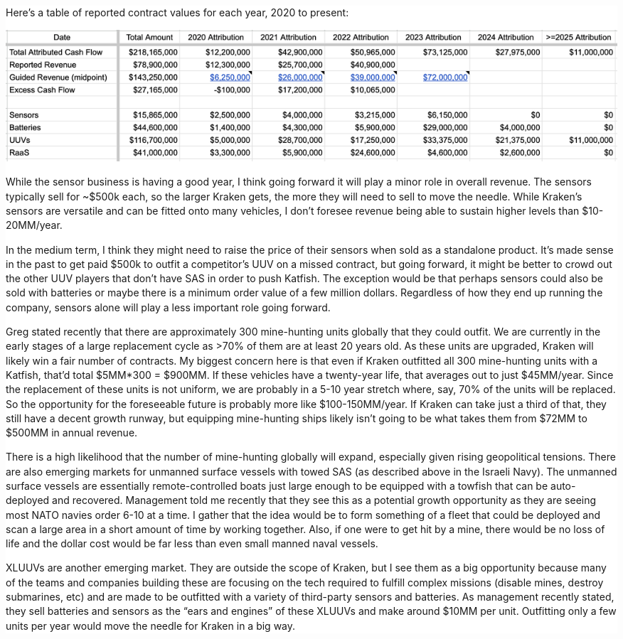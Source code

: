 Here’s a table of reported contract values for each year, 2020 to present:

![Table](/assets/Kraken-1.png)

While the sensor business is having a good year, I think going forward it will play a minor role in overall revenue. The sensors typically sell for ~$500k each, so the larger Kraken gets, the more they will need to sell to move the needle. While Kraken’s sensors are versatile and can be fitted onto many vehicles, I don’t foresee revenue being able to sustain higher levels than $10-20MM/year. 

In the medium term, I think they might need to raise the price of their sensors when sold as a standalone product. It’s made sense in the past to get paid $500k to outfit a competitor’s UUV on a missed contract, but going forward, it might be better to crowd out the other UUV players that don’t have SAS in order to push Katfish. The exception would be that perhaps sensors could also be sold with batteries or maybe there is a minimum order value of a few million dollars. Regardless of how they end up running the company, sensors alone will play a less important role going forward.

Greg stated recently that there are approximately 300 mine-hunting units globally that they could outfit. We are currently in the early stages of a large replacement cycle as >70% of them are at least 20 years old. As these units are upgraded, Kraken will likely win a fair number of contracts. My biggest concern here is that even if Kraken outfitted all 300 mine-hunting units with a Katfish, that’d total $5MM*300 = $900MM. If these vehicles have a twenty-year life, that averages out to just $45MM/year. Since the replacement of these units is not uniform, we are probably in a 5-10 year stretch where, say, 70% of the units will be replaced. So the opportunity for the foreseeable future is probably more like $100-150MM/year. If Kraken can take just a third of that, they still have a decent growth runway, but equipping mine-hunting ships likely isn’t going to be what takes them from $72MM to $500MM in annual revenue. 

There is a high likelihood that the number of mine-hunting globally will expand, especially given rising geopolitical tensions. There are also emerging markets for unmanned surface vessels with towed SAS (as described above in the Israeli Navy). The unmanned surface vessels are essentially remote-controlled boats just large enough to be equipped with a towfish that can be auto-deployed and recovered. Management told me recently that they see this as a potential growth opportunity as they are seeing most NATO navies order 6-10 at a time. I gather that the idea would be to form something of a fleet that could be deployed and scan a large area in a short amount of time by working together. Also, if one were to get hit by a mine, there would be no loss of life and the dollar cost would be far less than even small manned naval vessels. 

XLUUVs are another emerging market. They are outside the scope of Kraken, but I see them as a big opportunity because many of the teams and companies building these are focusing on the tech required to fulfill complex missions (disable mines, destroy submarines, etc) and are made to be outfitted with a variety of third-party sensors and batteries. As management recently stated, they sell batteries and sensors as the “ears and engines” of these XLUUVs and make around $10MM per unit. Outfitting only a few units per year would move the needle for Kraken in a big way.
